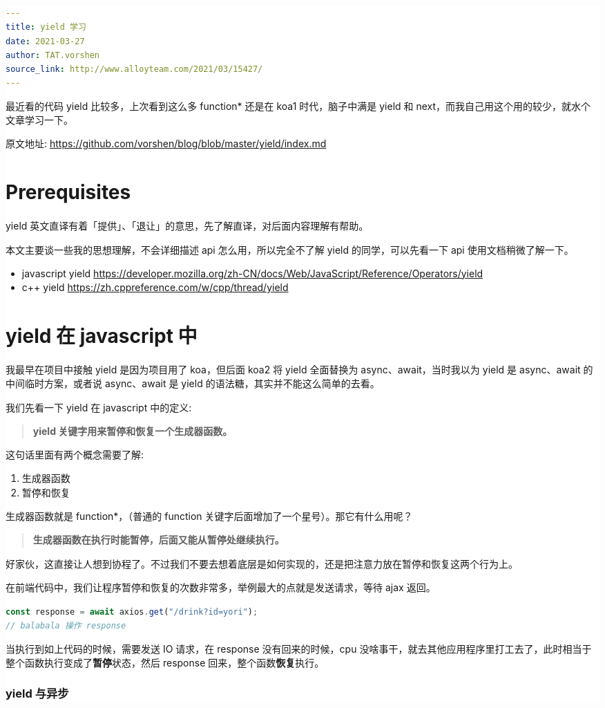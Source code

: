 ```yaml
---
title: yield 学习
date: 2021-03-27
author: TAT.vorshen
source_link: http://www.alloyteam.com/2021/03/15427/
---
```




最近看的代码 yield 比较多，上次看到这么多 function\* 还是在 koa1 时代，脑子中满是 yield 和 next，而我自己用这个用的较少，就水个文章学习一下。

原文地址: <https://github.com/vorshen/blog/blob/master/yield/index.md>

# Prerequisites

yield 英文直译有着「提供」、「退让」的意思，先了解直译，对后面内容理解有帮助。

本文主要谈一些我的思想理解，不会详细描述 api 怎么用，所以完全不了解 yield 的同学，可以先看一下 api 使用文档稍微了解一下。

-   javascript yield <https://developer.mozilla.org/zh-CN/docs/Web/JavaScript/Reference/Operators/yield>
-   c++ yield <https://zh.cppreference.com/w/cpp/thread/yield>

# yield 在 javascript 中

我最早在项目中接触 yield 是因为项目用了 koa，但后面 koa2 将 yield 全面替换为 async、await，当时我以为 yield 是 async、await 的中间临时方案，或者说 async、await 是 yield 的语法糖，其实并不能这么简单的去看。

我们先看一下 yield 在 javascript 中的定义:

> **yield 关键字用来暂停和恢复一个生成器函数。**

这句话里面有两个概念需要了解:

1.  生成器函数
2.  暂停和恢复

生成器函数就是 function\*，（普通的 function 关键字后面增加了一个星号）。那它有什么用呢？

> **生成器函数在执行时能暂停，后面又能从暂停处继续执行。**

好家伙，这直接让人想到协程了。不过我们不要去想着底层是如何实现的，还是把注意力放在暂停和恢复这两个行为上。

在前端代码中，我们让程序暂停和恢复的次数非常多，举例最大的点就是发送请求，等待 ajax 返回。

```javascript
const response = await axios.get("/drink?id=yori");
// balabala 操作 response
```

当执行到如上代码的时候，需要发送 IO 请求，在 response 没有回来的时候，cpu 没啥事干，就去其他应用程序里打工去了，此时相当于整个函数执行变成了**暂停**状态，然后 response 回来，整个函数**恢复**执行。

### yield 与异步
